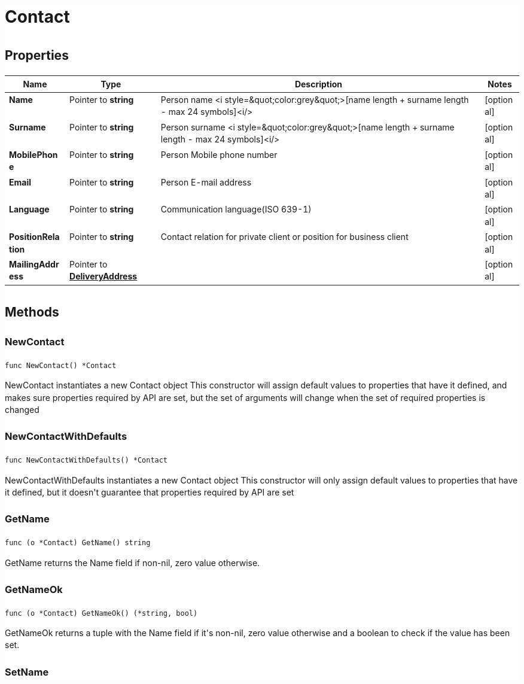 # Contact

## Properties

Name | Type | Description | Notes
------------ | ------------- | ------------- | -------------
**Name** | Pointer to **string** | Person name &lt;i style&#x3D;\&quot;color:grey\&quot;&gt;[name length + surname length - max 24 symbols]&lt;i/&gt; | [optional] 
**Surname** | Pointer to **string** | Person surname &lt;i style&#x3D;\&quot;color:grey\&quot;&gt;[name length + surname length - max 24 symbols]&lt;i/&gt; | [optional] 
**MobilePhone** | Pointer to **string** | Person Mobile phone number | [optional] 
**Email** | Pointer to **string** | Person E-mail address | [optional] 
**Language** | Pointer to **string** | Communication language(ISO 639-1) | [optional] 
**PositionRelation** | Pointer to **string** | Contact relation for private client or position for business client | [optional] 
**MailingAddress** | Pointer to [**DeliveryAddress**](DeliveryAddress.md) |  | [optional] 

## Methods

### NewContact

`func NewContact() *Contact`

NewContact instantiates a new Contact object
This constructor will assign default values to properties that have it defined,
and makes sure properties required by API are set, but the set of arguments
will change when the set of required properties is changed

### NewContactWithDefaults

`func NewContactWithDefaults() *Contact`

NewContactWithDefaults instantiates a new Contact object
This constructor will only assign default values to properties that have it defined,
but it doesn't guarantee that properties required by API are set

### GetName

`func (o *Contact) GetName() string`

GetName returns the Name field if non-nil, zero value otherwise.

### GetNameOk

`func (o *Contact) GetNameOk() (*string, bool)`

GetNameOk returns a tuple with the Name field if it's non-nil, zero value otherwise
and a boolean to check if the value has been set.

### SetName
